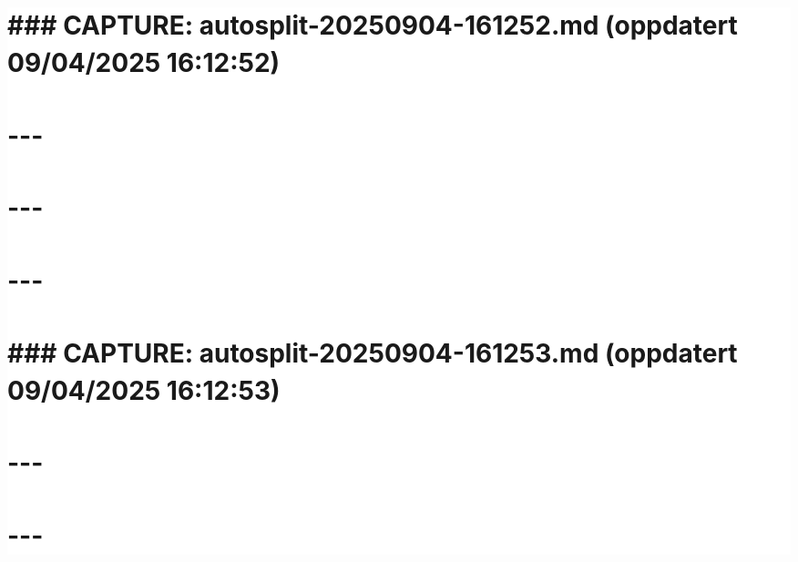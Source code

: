 #

#

#

#

#

# \### CAPTURE: autosplit-20250904-161252.md (oppdatert 09/04/2025 16:12:52)

# ---

#

#

# ---

#

#

#

# ---

#

#

#

#

#

# \### CAPTURE: autosplit-20250904-161253.md (oppdatert 09/04/2025 16:12:53)

# ---

#

#

# ---

#
